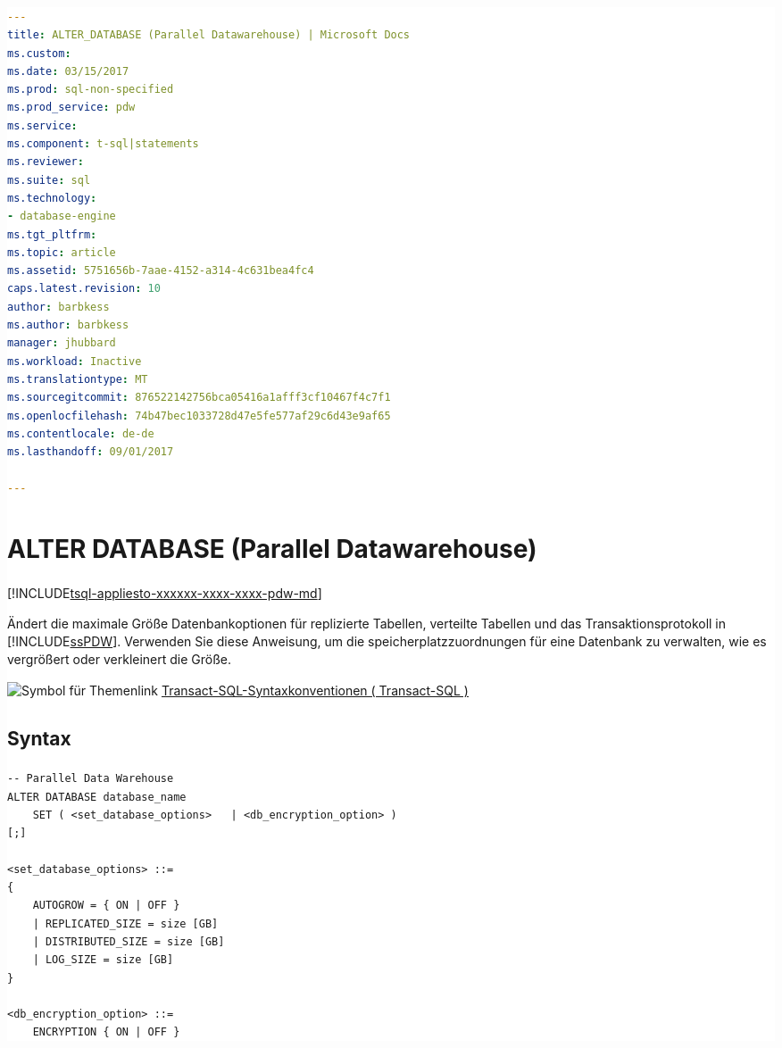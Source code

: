 ```yaml
---
title: ALTER_DATABASE (Parallel Datawarehouse) | Microsoft Docs
ms.custom: 
ms.date: 03/15/2017
ms.prod: sql-non-specified
ms.prod_service: pdw
ms.service: 
ms.component: t-sql|statements
ms.reviewer: 
ms.suite: sql
ms.technology:
- database-engine
ms.tgt_pltfrm: 
ms.topic: article
ms.assetid: 5751656b-7aae-4152-a314-4c631bea4fc4
caps.latest.revision: 10
author: barbkess
ms.author: barbkess
manager: jhubbard
ms.workload: Inactive
ms.translationtype: MT
ms.sourcegitcommit: 876522142756bca05416a1afff3cf10467f4c7f1
ms.openlocfilehash: 74b47bec1033728d47e5fe577af29c6d43e9af65
ms.contentlocale: de-de
ms.lasthandoff: 09/01/2017

---
```

# <a name="alter-database-parallel-data-warehouse"></a>ALTER DATABASE (Parallel Datawarehouse)
[!INCLUDE[tsql-appliesto-xxxxxx-xxxx-xxxx-pdw-md](../../includes/tsql-appliesto-xxxxxx-xxxx-xxxx-pdw-md.md)]

  Ändert die maximale Größe Datenbankoptionen für replizierte Tabellen, verteilte Tabellen und das Transaktionsprotokoll in [!INCLUDE[ssPDW](../../includes/sspdw-md.md)]. Verwenden Sie diese Anweisung, um die speicherplatzzuordnungen für eine Datenbank zu verwalten, wie es vergrößert oder verkleinert die Größe.  
  
 ![Symbol für Themenlink](../../database-engine/configure-windows/media/topic-link.gif "Thema Linksymbol") [Transact-SQL-Syntaxkonventionen &#40; Transact-SQL &#41;](../../t-sql/language-elements/transact-sql-syntax-conventions-transact-sql.md)  
  
## <a name="syntax"></a>Syntax  
  
```  
-- Parallel Data Warehouse  
ALTER DATABASE database_name    
    SET ( <set_database_options>   | <db_encryption_option> )  
[;]  
  
<set_database_options> ::=   
{  
    AUTOGROW = { ON | OFF }  
    | REPLICATED_SIZE = size [GB]  
    | DISTRIBUTED_SIZE = size [GB]  
    | LOG_SIZE = size [GB]  
}  
  
<db_encryption_option> ::=  
    ENCRYPTION { ON | OFF }  
```  
  